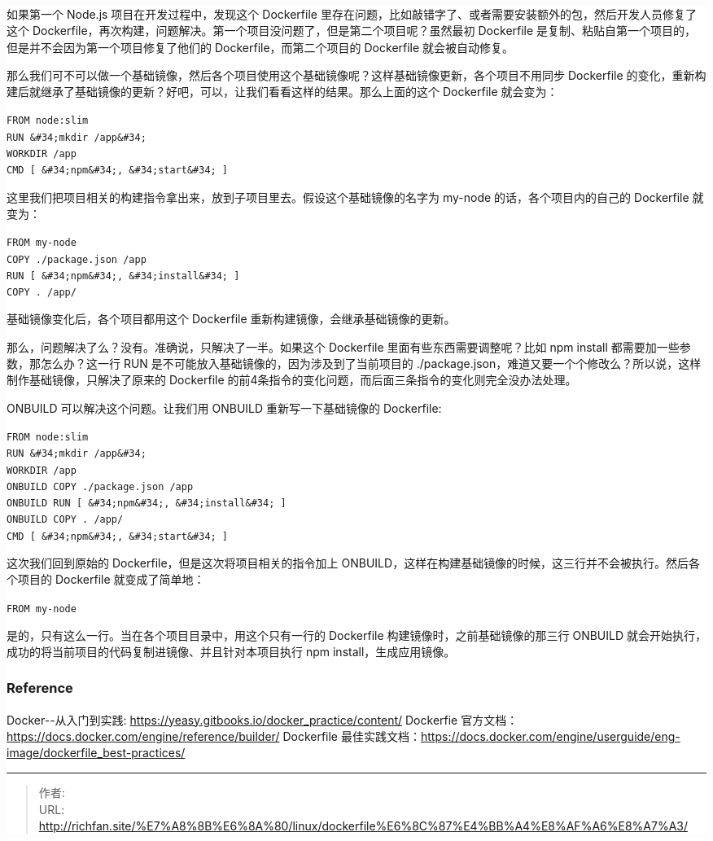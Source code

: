 如果第一个 Node.js 项目在开发过程中，发现这个 Dockerfile 里存在问题，比如敲错字了、或者需要安装额外的包，然后开发人员修复了这个 Dockerfile，再次构建，问题解决。第一个项目没问题了，但是第二个项目呢？虽然最初 Dockerfile 是复制、粘贴自第一个项目的，但是并不会因为第一个项目修复了他们的 Dockerfile，而第二个项目的 Dockerfile 就会被自动修复。

那么我们可不可以做一个基础镜像，然后各个项目使用这个基础镜像呢？这样基础镜像更新，各个项目不用同步 Dockerfile 的变化，重新构建后就继承了基础镜像的更新？好吧，可以，让我们看看这样的结果。那么上面的这个 Dockerfile 就会变为：
```
FROM node:slim
RUN &#34;mkdir /app&#34;
WORKDIR /app
CMD [ &#34;npm&#34;, &#34;start&#34; ]
```
这里我们把项目相关的构建指令拿出来，放到子项目里去。假设这个基础镜像的名字为 my-node 的话，各个项目内的自己的 Dockerfile 就变为：
```
FROM my-node
COPY ./package.json /app
RUN [ &#34;npm&#34;, &#34;install&#34; ]
COPY . /app/
```

基础镜像变化后，各个项目都用这个 Dockerfile 重新构建镜像，会继承基础镜像的更新。

那么，问题解决了么？没有。准确说，只解决了一半。如果这个 Dockerfile 里面有些东西需要调整呢？比如 npm install 都需要加一些参数，那怎么办？这一行 RUN 是不可能放入基础镜像的，因为涉及到了当前项目的 ./package.json，难道又要一个个修改么？所以说，这样制作基础镜像，只解决了原来的 Dockerfile 的前4条指令的变化问题，而后面三条指令的变化则完全没办法处理。

ONBUILD 可以解决这个问题。让我们用 ONBUILD 重新写一下基础镜像的 Dockerfile:
```
FROM node:slim
RUN &#34;mkdir /app&#34;
WORKDIR /app
ONBUILD COPY ./package.json /app
ONBUILD RUN [ &#34;npm&#34;, &#34;install&#34; ]
ONBUILD COPY . /app/
CMD [ &#34;npm&#34;, &#34;start&#34; ]
```

这次我们回到原始的 Dockerfile，但是这次将项目相关的指令加上 ONBUILD，这样在构建基础镜像的时候，这三行并不会被执行。然后各个项目的 Dockerfile 就变成了简单地：
```
FROM my-node
```
是的，只有这么一行。当在各个项目目录中，用这个只有一行的 Dockerfile 构建镜像时，之前基础镜像的那三行 ONBUILD 就会开始执行，成功的将当前项目的代码复制进镜像、并且针对本项目执行 npm install，生成应用镜像。

### Reference
Docker--从入门到实践: https://yeasy.gitbooks.io/docker_practice/content/
Dockerfie 官方文档：https://docs.docker.com/engine/reference/builder/
Dockerfile 最佳实践文档：https://docs.docker.com/engine/userguide/eng-image/dockerfile_best-practices/


---

> 作者:   
> URL: http://richfan.site/%E7%A8%8B%E6%8A%80/linux/dockerfile%E6%8C%87%E4%BB%A4%E8%AF%A6%E8%A7%A3/  

